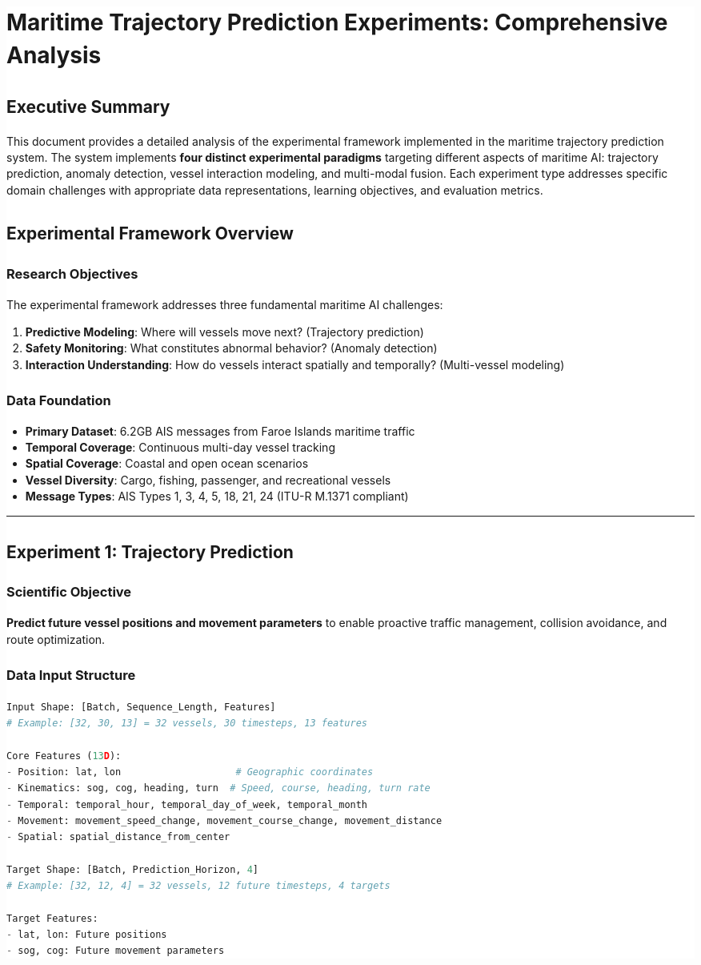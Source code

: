 # Maritime Trajectory Prediction Experiments: Comprehensive Analysis

## Executive Summary

This document provides a detailed analysis of the experimental framework implemented in the maritime trajectory prediction system. The system implements **four distinct experimental paradigms** targeting different aspects of maritime AI: trajectory prediction, anomaly detection, vessel interaction modeling, and multi-modal fusion. Each experiment type addresses specific domain challenges with appropriate data representations, learning objectives, and evaluation metrics.

## Experimental Framework Overview

### Research Objectives
The experimental framework addresses three fundamental maritime AI challenges:
1. **Predictive Modeling**: Where will vessels move next? (Trajectory prediction)
2. **Safety Monitoring**: What constitutes abnormal behavior? (Anomaly detection)
3. **Interaction Understanding**: How do vessels interact spatially and temporally? (Multi-vessel modeling)

### Data Foundation
- **Primary Dataset**: 6.2GB AIS messages from Faroe Islands maritime traffic
- **Temporal Coverage**: Continuous multi-day vessel tracking
- **Spatial Coverage**: Coastal and open ocean scenarios
- **Vessel Diversity**: Cargo, fishing, passenger, and recreational vessels
- **Message Types**: AIS Types 1, 3, 4, 5, 18, 21, 24 (ITU-R M.1371 compliant)

---

## Experiment 1: Trajectory Prediction

### Scientific Objective
**Predict future vessel positions and movement parameters** to enable proactive traffic management, collision avoidance, and route optimization.

### Data Input Structure
```python
Input Shape: [Batch, Sequence_Length, Features]
# Example: [32, 30, 13] = 32 vessels, 30 timesteps, 13 features

Core Features (13D):
- Position: lat, lon                    # Geographic coordinates
- Kinematics: sog, cog, heading, turn  # Speed, course, heading, turn rate
- Temporal: temporal_hour, temporal_day_of_week, temporal_month
- Movement: movement_speed_change, movement_course_change, movement_distance
- Spatial: spatial_distance_from_center

Target Shape: [Batch, Prediction_Horizon, 4]
# Example: [32, 12, 4] = 32 vessels, 12 future timesteps, 4 targets

Target Features:
- lat, lon: Future positions
- sog, cog: Future movement parameters
```

